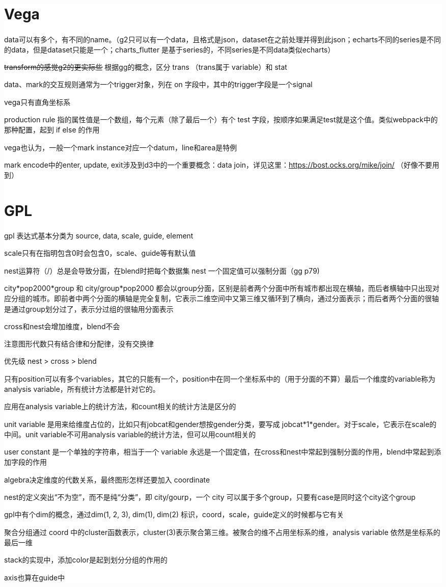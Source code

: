 

# Vega

data可以有多个，有不同的name。（g2只可以有一个data，且格式是json，dataset在之前处理并得到此json；echarts不同的series是不同的data，但是dataset只能是一个；charts_flutter 是基于series的，不同series是不同data类似echarts）

~~transform的感觉g2的更实际些~~ 根据gg的概念，区分 trans （trans属于 variable）和 stat

data、mark的交互规则通常为一个trigger对象，列在 on 字段中，其中的trigger字段是一个signal

vega只有直角坐标系

production rule 指的属性值是一个数组，每个元素（除了最后一个）有个 test 字段，按顺序如果满足test就是这个值。类似webpack中的那种配置，起到 if else 的作用

vega也认为，一般一个mark instance对应一个datum，line和area是特例

mark encode中的enter, update, exit涉及到d3中的一个重要概念：data join，详见这里：https://bost.ocks.org/mike/join/ （好像不要用到）





# GPL

gpl 表达式基本分类为 source, data, scale, guide, element

scale只有在指明包含0时会包含0，scale、guide等有默认值

nest运算符（/）总是会导致分面，在blend时把每个数据集 nest 一个固定值可以强制分面（gg p79)

city\*pop2000\*group 和 city/group\*pop2000 都会以group分面，区别是前者两个分面中所有城市都出现在横轴，而后者横轴中只出现对应分组的城市。即前者中两个分面的横轴是完全复制，它表示二维空间中又第三维又循环到了横向，通过分面表示；而后者两个分面的很轴是通过group划分过了，表示分过组的很轴用分面表示

cross和nest会增加维度，blend不会

注意图形代数只有结合律和分配律，没有交换律

优先级 nest > cross > blend

只有position可以有多个variables，其它的只能有一个，position中在同一个坐标系中的（用于分面的不算）最后一个维度的variable称为 analysis variable，所有统计方法都是针对它的。

应用在analysis variable上的统计方法，和count相关的统计方法是区分的

unit variable 是用来给维度占位的，比如只有jobcat和gender想按gender分类，要写成 jobcat\*1\*gender。对于scale，它表示在scale的中间。unit variable不可用analysis variable的统计方法，但可以用count相关的

user constant 是一个单独的字符串，相当于一个 variable 永远是一个固定值，在cross和nest中常起到强制分面的作用，blend中常起到添加字段的作用

algebra决定维度的代数关系，最终图形怎样还要加入 coordinate 

nest的定义突出“不为空”，而不是纯“分类”，即 city/gourp，一个 city 可以属于多个group，只要有case是同时这个city这个group

gpl中有个dim的概念，通过dim(1, 2, 3), dim(1), dim(2) 标识，coord，scale，guide定义的时候都与它有关

聚合分组通过 coord 中的cluster函数表示，cluster(3)表示聚合第三维。被聚合的维不占用坐标系的维，analysis variable 依然是坐标系的最后一维

stack的实现中，添加color是起到划分分组的作用的

axis也算在guide中
